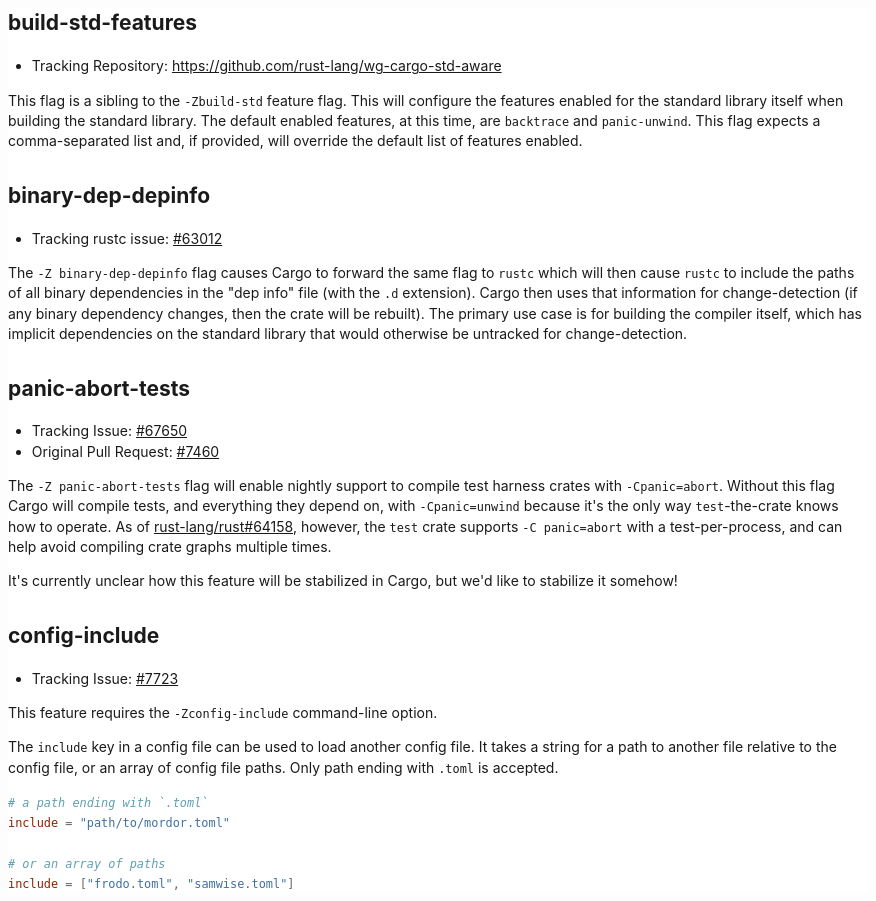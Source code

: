 ## build-std-features
* Tracking Repository: <https://github.com/rust-lang/wg-cargo-std-aware>

This flag is a sibling to the `-Zbuild-std` feature flag. This will configure
the features enabled for the standard library itself when building the standard
library. The default enabled features, at this time, are `backtrace` and
`panic-unwind`. This flag expects a comma-separated list and, if provided, will
override the default list of features enabled.

## binary-dep-depinfo
* Tracking rustc issue: [#63012](https://github.com/rust-lang/rust/issues/63012)

The `-Z binary-dep-depinfo` flag causes Cargo to forward the same flag to
`rustc` which will then cause `rustc` to include the paths of all binary
dependencies in the "dep info" file (with the `.d` extension). Cargo then uses
that information for change-detection (if any binary dependency changes, then
the crate will be rebuilt). The primary use case is for building the compiler
itself, which has implicit dependencies on the standard library that would
otherwise be untracked for change-detection.

## panic-abort-tests
* Tracking Issue: [#67650](https://github.com/rust-lang/rust/issues/67650)
* Original Pull Request: [#7460](https://github.com/rust-lang/cargo/pull/7460)

The `-Z panic-abort-tests` flag will enable nightly support to compile test
harness crates with `-Cpanic=abort`. Without this flag Cargo will compile tests,
and everything they depend on, with `-Cpanic=unwind` because it's the only way
`test`-the-crate knows how to operate. As of [rust-lang/rust#64158], however,
the `test` crate supports `-C panic=abort` with a test-per-process, and can help
avoid compiling crate graphs multiple times.

It's currently unclear how this feature will be stabilized in Cargo, but we'd
like to stabilize it somehow!

[rust-lang/rust#64158]: https://github.com/rust-lang/rust/pull/64158

## config-include
* Tracking Issue: [#7723](https://github.com/rust-lang/cargo/issues/7723)

This feature requires the `-Zconfig-include` command-line option.

The `include` key in a config file can be used to load another config file. It
takes a string for a path to another file relative to the config file, or an
array of config file paths. Only path ending with `.toml` is accepted.

```toml
# a path ending with `.toml`
include = "path/to/mordor.toml"

# or an array of paths
include = ["frodo.toml", "samwise.toml"]
```


[config file]: config.md
[nightly channel]: ../../book/appendix-07-nightly-rust.html
[stabilized]: https://doc.crates.io/contrib/process/unstable.html#stabilization
[nightly version]: https://doc.rust-lang.org/nightly/cargo/reference/unstable.html#script
[`env!`]: https://doc.rust-lang.org/std/macro.env.html
[edition]: ../../edition-guide/index.html
[`cargo install`]: ../commands/cargo-install.md
[target triple]: ../appendix/glossary.md#target '"target" (glossary)'
[`cargo logout`]: ../commands/cargo-logout.md